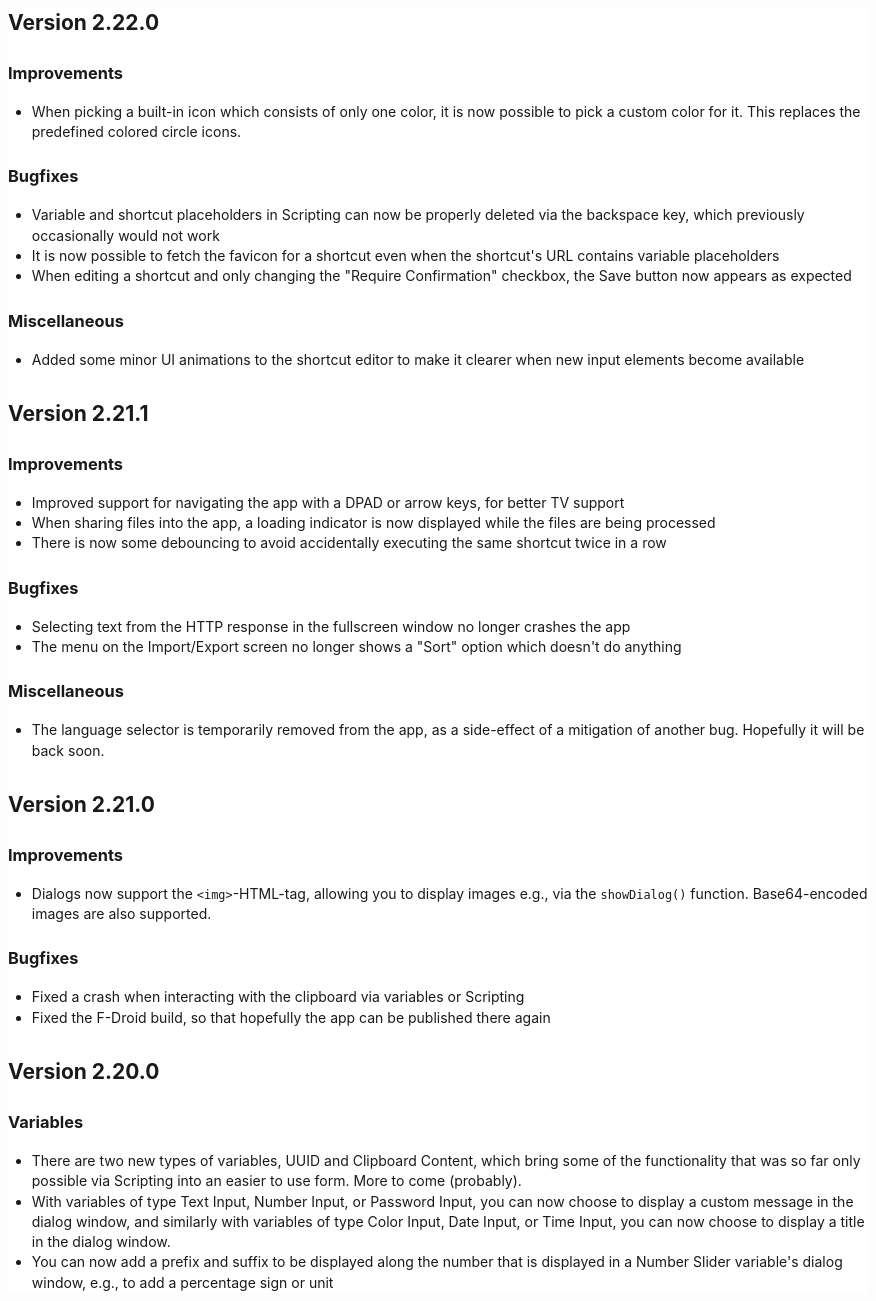 ## Version 2.22.0

### Improvements
- When picking a built-in icon which consists of only one color, it is now possible to pick a custom color for it. This replaces the predefined colored circle icons.

### Bugfixes
- Variable and shortcut placeholders in Scripting can now be properly deleted via the backspace key, which previously occasionally would not work
- It is now possible to fetch the favicon for a shortcut even when the shortcut's URL contains variable placeholders
- When editing a shortcut and only changing the "Require Confirmation" checkbox, the Save button now appears as expected

### Miscellaneous
- Added some minor UI animations to the shortcut editor to make it clearer when new input elements become available

## Version 2.21.1

### Improvements
- Improved support for navigating the app with a DPAD or arrow keys, for better TV support
- When sharing files into the app, a loading indicator is now displayed while the files are being processed
- There is now some debouncing to avoid accidentally executing the same shortcut twice in a row

### Bugfixes
- Selecting text from the HTTP response in the fullscreen window no longer crashes the app
- The menu on the Import/Export screen no longer shows a "Sort" option which doesn't do anything

### Miscellaneous
- The language selector is temporarily removed from the app, as a side-effect of a mitigation of another bug. Hopefully it will be back soon.

## Version 2.21.0

### Improvements
- Dialogs now support the `<img>`-HTML-tag, allowing you to display images e.g., via the `showDialog()` function. Base64-encoded images are also supported.

### Bugfixes
- Fixed a crash when interacting with the clipboard via variables or Scripting
- Fixed the F-Droid build, so that hopefully the app can be published there again

## Version 2.20.0

### Variables
- There are two new types of variables, UUID and Clipboard Content, which bring some of the functionality that was so far only possible via Scripting into an easier to use form. More to come (probably).
- With variables of type Text Input, Number Input, or Password Input, you can now choose to display a custom message in the dialog window, and similarly with variables of type Color Input, Date Input, or Time Input, you can now choose to display a title in the dialog window.
- You can now add a prefix and suffix to be displayed along the number that is displayed in a Number Slider variable's dialog window, e.g., to add a percentage sign or unit
